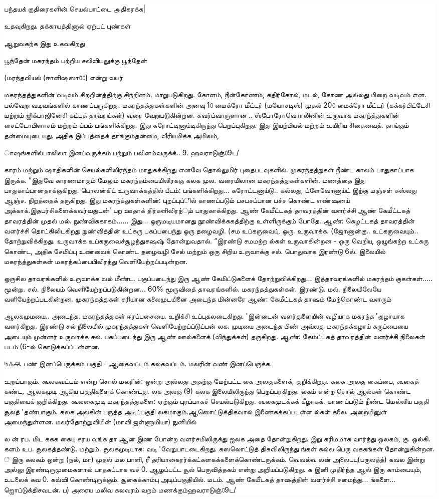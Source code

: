 பந்தயக்‌ குதிரைகளின்‌ செயல்பாட்டை அதிகரக்க|

உதவுகிறது. தக்காயத்தினால்‌ ஏற்பட்‌ புண்கள்‌

ஆறுவகற்க இது உகவகிறது

பூந்தேன்‌ மகரந்தம்‌ பற்றிய சலிவியலுக்கு பூந்தேன்‌

(மரந்தவியல்‌ (ஈாளிஷஸா௦்௦\] என்று வயர்‌

மகரந்தத்துகளின்‌ வடிவம்‌ சிறறினத்திற்கு சிந்றினம்‌. மாறுபடுகிறது. கோளம்‌, நீன்கோணம்‌, கதிர்கோல்‌, மடல்‌, கோண அல்லது பிறை வடிவம்‌ என. பல்வேறு வடிவங்களில்‌ காணப்பருகிறது. மகரந்தத்துகள்களின்‌ அனவு 1௦ மைக்ரோ மீட்டர்‌ (மயோசடிஸ்‌) முதல்‌ 20௦ மைக்ரோ மீட்டர்‌ (கக்கர்பிட்டேசி மற்றும்‌ ஐிக்பாஜினேசி கட்பத்‌ தாவரங்கள்‌) வரை வேறுபடுகின்றன. சுவர்ப்வாருளான .. ஸ்போரோவொாலினின்‌ உருவாக மகரந்த்துகளின்‌ சைட்டோபிளாசம்‌ மற்றும்‌ ப்பம்‌ பங்களிக்கிறது. இது கரோட்டினாய்டிகிருந்து பெறப்புகிறது. இது இயற்பியல்‌ மற்றும்‌ உயிரிய சிதைவைத்‌. தாங்கும்‌ தன்மையுடையது. அதிக இப்பத்தைக்‌ தாங்கும்தன்மை, வீரியமிக்க அமிலம்‌,

ாஷங்களில்பாலிலா இனப்வருக்கம் பற்றும்‌ பலினம்வருக்க்‌.. 9.
ஹவராடுஞ்௦9ட/

காரம்‌ மற்றும்‌ ஷாதிகளின்‌ செயல்களிலிரந்தம்‌ மாதுகக்கிறது எனவே தொல்லுமிர்‌ புதைபடவுகளில்‌. முகரந்தத்நுகள்‌ நீண்ட காலம்‌ பாதுகாப்பாக இருக்க. “இதுவே காரணமாகும்‌ மேலும்‌ மகரந்தம்பையிலிரககு கலக முல. வரையிலான மகரந்தத்துகள்களின்‌. மணத்தை இது பாதுகாப்பானதாக்குகிறது. பொலன்கிட்‌ உருவாக்கத்தில்‌ பீடம்‌: பங்களிக்கிறது... கரோட்டனாய்டு.. கல்லது, ப்ளேவோனாய்ட்‌ இற்கு மஞ்சள்‌ சுஸ்லது ஆஞ்ச. நிறத்தைக்‌ தருகிறது. இது மகரந்க்துகள்களின்‌: புறப்புப்ில்‌ காணப்படும்‌ பசபசப்பான பச்ச கொண்ட எண்ஷனய்‌ அுக்காக்‌.இதபர்சிகளைக்கவர்வதுடன்‌' பற ஊதாக்‌ திர்களிலிரந்ும்‌ பாதுகாக்கிறது. ஆண்‌ கேமீட்டகத்‌ தாவரத்தின்‌ வளர்ச்சி ஆண்‌ கேமீட்டகத்‌ தாவரத்தின்‌ முதல்‌ மல்‌. நுண்விககாகம்‌...... இது... ஒருமடியமானது நூண்விக்ககத்திற்கு உள்ளிருக்கும்‌ போதே. ஆண்‌: கெழட்டகத்‌ தாவரத்தின்‌ வளர்ச்சி தொட்கிலிடகிறது நுண்வித்தின்‌ உட்கரு பகப்பபைந்து ஒரு தழைவழி. (சம உப்கருவையு்‌, ஒரு. உருவாக்க. (ஜோனான்கு.. உட்கருவையும்‌.. தோற்றுவிக்கிறது. உருவாக்க உப்கருவைச்சூழந்துசஷஷ்‌ தோன்றுவதால்‌. “இரண்டு சமமற்ற ல்கள்‌ உருவாகின்றன - ஒரு வெறிய, ஒழுங்கற்ற உட்கரு கொண்ட, அதிக சேமிப்பு உணவைக்‌ கொண்ட தழைவழி சேல்‌ மற்றும்‌ ஒரு சிறிய உருவாக்கு சல்‌. பொதுவாக இரண்டு 6ல்‌. இலையில்‌ மகரந்த்துகள்கள்‌ மகரந்கப்பைபிலிரந்து வெளியேற்றப்படின்றன.

ஒருசில தாவரங்களில்‌ உருவாக்க வல்‌ மீண்ட. பகுப்படைந்து இரு ஆண்‌ கேமிட்டுகளைக்‌ தோற்றுவிக்கிறது... இத்தாவரங்களில்‌ மகரந்தம்‌ குகள்கள்‌..... மூன்று. சல்‌. நிலையம்‌ வெளியேற்றப்படுகின்றன... 60% மூருவிதை்‌ தாவரங்களில்‌. மகரந்தத்துகள்கள்‌. இரண்டு. மல்‌. நிலையிலேயே வளியேற்றப்படகின்றன. முகரந்தத்துகள்‌ சரியான கலைமுடயினை அடைந்த மின்னரே ஆண்‌: கேமீட்டகத்‌ தாஷம்‌ மேற்கொண்ட வளரும்‌

ஆலகமுமயை.. அடைந்த. மகரந்தத்துகள்‌ ஈரப்பசையை. உறிக்சி உப்புதலடைகிறது. 'இன்டைன்‌ வளர்துளையின்‌ வழியாக மகரந்த 'குழாயாக வளர்கிறது. இரண்டு சல்‌ நிலையில்‌ முகரந்தத்துகள்‌ வெளியேற்றப்ப்டுப்பன்‌ லக. முடியை அடைந்த பிண்‌ அவ்லது மகரந்தக்கழாய்‌ கருப்பையை அடையும்‌ முன்னர்‌ உருவாக்க சல்‌. பகப்படைந்து இரு ஆண்‌ ஊல்களைக்‌ (விந்துக்கள்‌) தருகிறது. ஆண்‌: கேம்ட்டகத்‌ தாவரத்தின்‌ வளர்ச்சி நிலைகள்‌ படம்‌ (6-ல்‌ கொடுக்கப்ப்டன்னன.

௩௧௮. பண்‌ இனப்பெருக்கம்‌ பகுதி - ஆகைவட்டம்‌ கலகவப்டம்‌. மலரின்‌ வண்‌ இனப்பெருக்க.

உறுப்பாகும்‌. கூலகவட்டம்‌ என்ற சொல்‌ மலரின்‌: ஒன்று அல்லது அதற்கு மேற்பட்ட லக அலகுகளைக்‌, குறிக்கிறது. கலக அலகு கைப்பை, கூகைத்‌ கண்ட, ஆலகமுடி ஆகிய பகுதிகளைக்‌ கொண்டது. லக அலகு (9) கலக இலையிலிருந்து பெறப்பரகிறது. லகம்‌ என்ற சொல்‌ ஆல்கள்‌ கொண்ட பகுதியைக்‌ குறிக்கிறது. கூலகைமுடி மகரந்தத்துகளை: ஏற்கும்‌ புரப்பாகச்‌ செயல்படுகிறது. கூலகமுடக்கக்‌ கீழாகக்‌. காணப்படும்‌ நீண்ட மெல்லிய பகுதி சூலத்‌ 'தண்பாகும்‌. கலக அலகின்‌ பருத்த அடிப்பகுதி லகமாகும்‌.ஆஸொட்டுக்திகவால்‌ இணைகக்கப்படள்ள ல்கள்‌ கலை. அறையினுள்‌ அமைந்துள்ளன. மலர்தோற்றுவியின்‌ (மாவி ஜள்ணாமியா) நுனியில்‌

ல ன்‌ ரப. மிட ககக கையு சரய வங்க தா ஆன இண போன்ற வளர்சமிலிருக்து ஐலக அதை தோன்றுகிறது. இறு கரிமமாக வார்ந்து ஒலகம்‌, கு. ஒல்கி. களம்‌ உப. சூலகத்தண்டு. மற்றும்‌. சூலகமுடியாக: வடி 'வேறுபாடடைகிறது. கஸலொட்டுத்‌ திசுவிலிருந்து ங்கள்‌ கல்ல பெரு வககங்கள்‌ தோன்றுகின்றன. ்‌ இரு கலகம்‌ ஒன்று (நல்‌, மா) முதல்‌ மல பாளி, ரீ தரியாகைரர்க்கட்களகக்களைக்கொண்டருக்கம்‌. வெவல்வ லன்‌ அலைபபு(பருலத்த்‌) கவல இன்று அல்லு இரண்டிருமுமைகளால்‌ பாதகப்பாக வச்‌ 0. ஆழப்பட்ட சூல்‌ பெருவித்தகம்‌ என்று அறியப்படுகிறது. க இனி முதிர்ந்த ஆல்‌ இரு காம்பையும்‌, உடலைக்‌ கவ 0. கவ்வி கொண்டிருக்கும்‌. சூகைக்காம்பு அடிப்பகுதியில்‌. மடம்‌. ஆண்‌ கேமீ்டகத்‌ தாஷத்தின்‌ வளர்ச்சி சமைந்து... ங்களை... ஐொப்டுக்திசவடன்‌. ப) அரைய மலிவ கலவரம்‌ வறம்‌ மணக்கும்‌ஹவராடுஞ்௦9ட/
